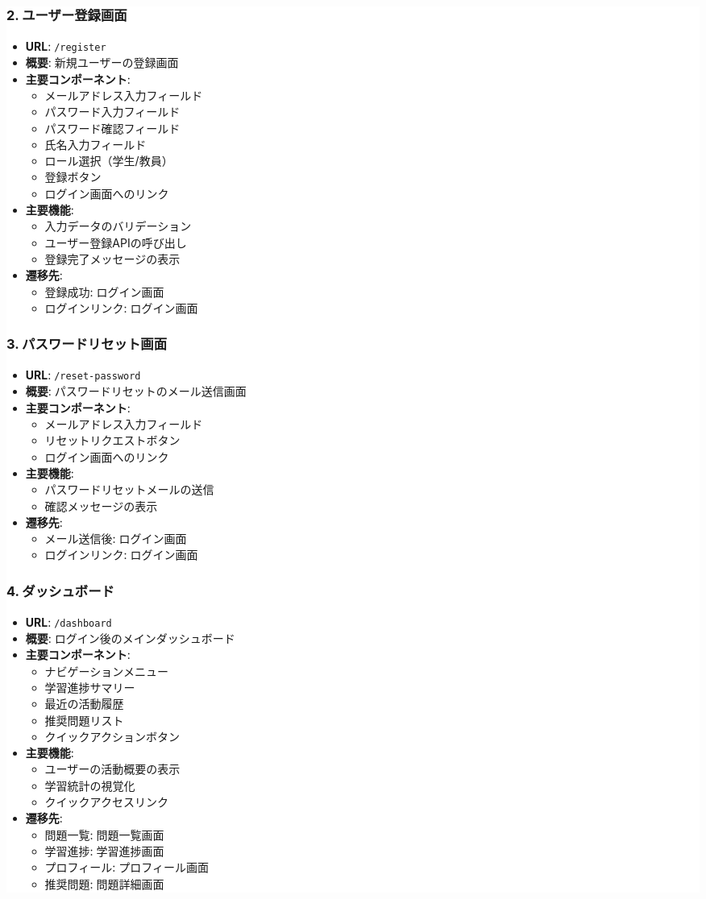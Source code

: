 ### 2. ユーザー登録画面

- **URL**: `/register`
- **概要**: 新規ユーザーの登録画面
- **主要コンポーネント**:
  - メールアドレス入力フィールド
  - パスワード入力フィールド
  - パスワード確認フィールド
  - 氏名入力フィールド
  - ロール選択（学生/教員）
  - 登録ボタン
  - ログイン画面へのリンク
- **主要機能**:
  - 入力データのバリデーション
  - ユーザー登録APIの呼び出し
  - 登録完了メッセージの表示
- **遷移先**:
  - 登録成功: ログイン画面
  - ログインリンク: ログイン画面

### 3. パスワードリセット画面

- **URL**: `/reset-password`
- **概要**: パスワードリセットのメール送信画面
- **主要コンポーネント**:
  - メールアドレス入力フィールド
  - リセットリクエストボタン
  - ログイン画面へのリンク
- **主要機能**:
  - パスワードリセットメールの送信
  - 確認メッセージの表示
- **遷移先**:
  - メール送信後: ログイン画面
  - ログインリンク: ログイン画面

### 4. ダッシュボード

- **URL**: `/dashboard`
- **概要**: ログイン後のメインダッシュボード
- **主要コンポーネント**:
  - ナビゲーションメニュー
  - 学習進捗サマリー
  - 最近の活動履歴
  - 推奨問題リスト
  - クイックアクションボタン
- **主要機能**:
  - ユーザーの活動概要の表示
  - 学習統計の視覚化
  - クイックアクセスリンク
- **遷移先**:
  - 問題一覧: 問題一覧画面
  - 学習進捗: 学習進捗画面
  - プロフィール: プロフィール画面
  - 推奨問題: 問題詳細画面
